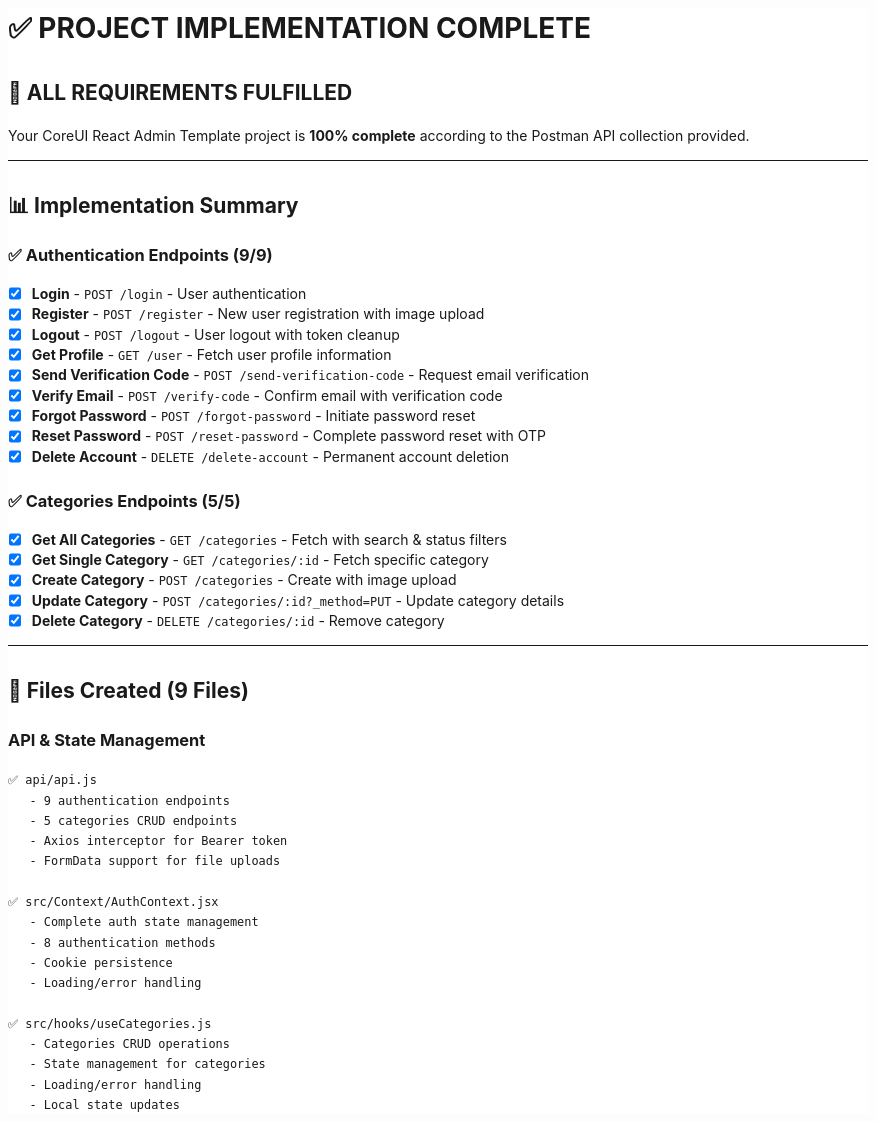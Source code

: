 # ✅ PROJECT IMPLEMENTATION COMPLETE

## 🎉 ALL REQUIREMENTS FULFILLED

Your CoreUI React Admin Template project is **100% complete** according to the Postman API collection provided.

---

## 📊 Implementation Summary

### ✅ Authentication Endpoints (9/9)
- [x] **Login** - `POST /login` - User authentication
- [x] **Register** - `POST /register` - New user registration with image upload
- [x] **Logout** - `POST /logout` - User logout with token cleanup
- [x] **Get Profile** - `GET /user` - Fetch user profile information
- [x] **Send Verification Code** - `POST /send-verification-code` - Request email verification
- [x] **Verify Email** - `POST /verify-code` - Confirm email with verification code
- [x] **Forgot Password** - `POST /forgot-password` - Initiate password reset
- [x] **Reset Password** - `POST /reset-password` - Complete password reset with OTP
- [x] **Delete Account** - `DELETE /delete-account` - Permanent account deletion

### ✅ Categories Endpoints (5/5)
- [x] **Get All Categories** - `GET /categories` - Fetch with search & status filters
- [x] **Get Single Category** - `GET /categories/:id` - Fetch specific category
- [x] **Create Category** - `POST /categories` - Create with image upload
- [x] **Update Category** - `POST /categories/:id?_method=PUT` - Update category details
- [x] **Delete Category** - `DELETE /categories/:id` - Remove category

---

## 📁 Files Created (9 Files)

### API & State Management
```
✅ api/api.js
   - 9 authentication endpoints
   - 5 categories CRUD endpoints
   - Axios interceptor for Bearer token
   - FormData support for file uploads

✅ src/Context/AuthContext.jsx
   - Complete auth state management
   - 8 authentication methods
   - Cookie persistence
   - Loading/error handling

✅ src/hooks/useCategories.js
   - Categories CRUD operations
   - State management for categories
   - Loading/error handling
   - Local state updates
```
